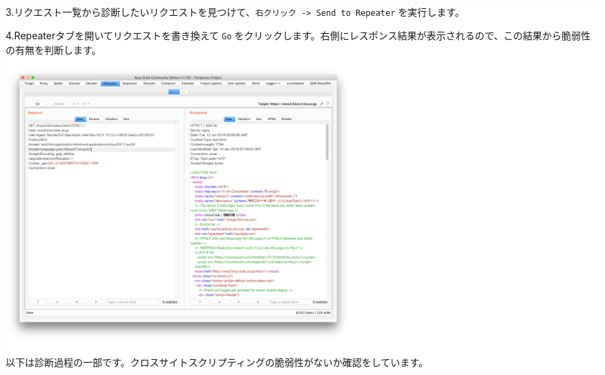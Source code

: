 3.リクエスト一覧から診断したいリクエストを見つけて、`右クリック -> Send to Repeater` を実行します。

4.Repeaterタブを開いてリクエストを書き換えて `Go` をクリックします。右側にレスポンス結果が表示されるので、この結果から脆弱性の有無を判断します。

<img src="/images/sportsfes2018/burp-repeater.png" width="500">

以下は診断過程の一部です。クロスサイトスクリプティングの脆弱性がないか確認をしています。
